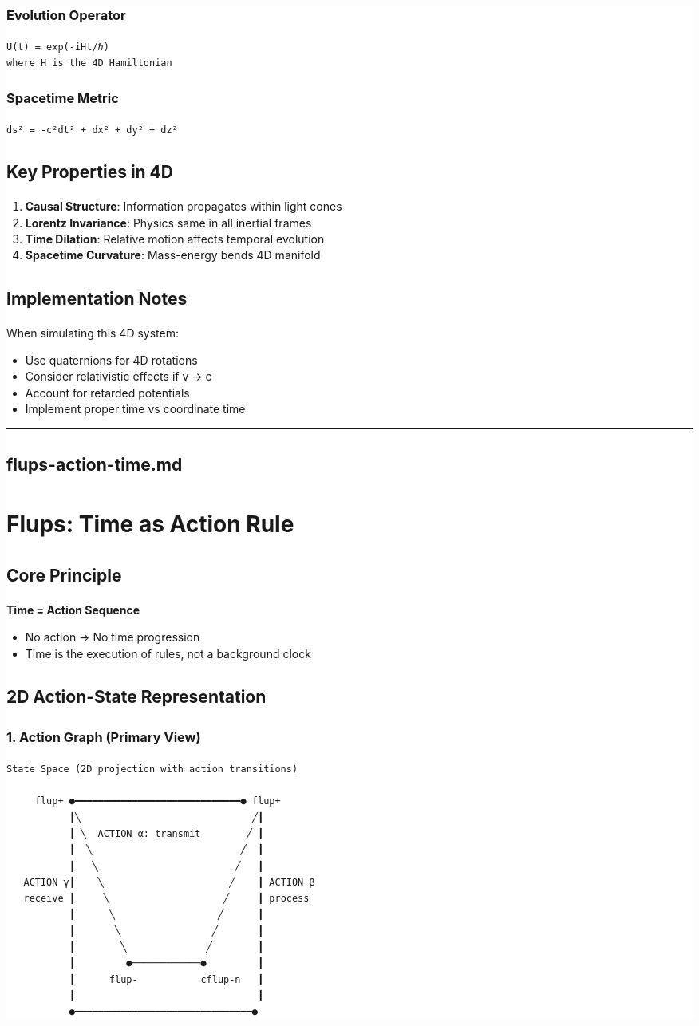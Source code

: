 ### Evolution Operator

```
U(t) = exp(-iHt/ℏ)
where H is the 4D Hamiltonian
```

### Spacetime Metric

```
ds² = -c²dt² + dx² + dy² + dz²
```

## Key Properties in 4D

1. **Causal Structure**: Information propagates within light cones
2. **Lorentz Invariance**: Physics same in all inertial frames
3. **Time Dilation**: Relative motion affects temporal evolution
4. **Spacetime Curvature**: Mass-energy bends 4D manifold

## Implementation Notes

When simulating this 4D system:

- Use quaternions for 4D rotations
- Consider relativistic effects if v → c
- Account for retarded potentials
- Implement proper time vs coordinate time

---

## flups-action-time.md

# Flups: Time as Action Rule

## Core Principle

**Time = Action Sequence**

- No action → No time progression
- Time is the execution of rules, not a background clock

## 2D Action-State Representation

### 1. Action Graph (Primary View)

```
State Space (2D projection with action transitions)

     flup+ ●━━━━━━━━━━━━━━━━━━━━━━━━━━━━━● flup+
           ┃╲                              ╱┃
           ┃ ╲  ACTION α: transmit        ╱ ┃
           ┃  ╲                          ╱  ┃
           ┃   ╲                        ╱   ┃
   ACTION γ┃    ╲                      ╱    ┃ ACTION β
   receive ┃     ╲                    ╱     ┃ process
           ┃      ╲                  ╱      ┃
           ┃       ╲                ╱       ┃
           ┃        ╲              ╱        ┃
           ┃         ●────────────●         ┃
           ┃      flup-           cflup-n   ┃
           ┃                                ┃
           ●━━━━━━━━━━━━━━━━━━━━━━━━━━━━━━━●
```